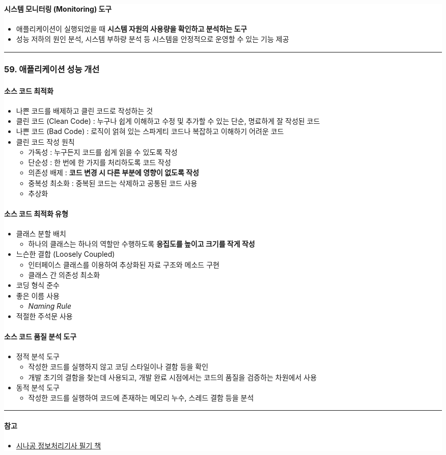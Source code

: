 #### 시스템 모니터링 (Monitoring) 도구
- 애플리케이션이 실행되었을 때 **시스템 자원의 사용량을 확인하고 분석하는 도구**
- 성능 저하의 원인 분석, 시스템 부하량 분석 등 시스템을 안정적으로 운영할 수 있는 기능 제공

---

### 59. 애플리케이션 성능 개선
#### 소스 코드 최적화
- 나쁜 코드를 배제하고 클린 코드로 작성하는 것
- 클린 코드 (Clean Code) : 누구나 쉽게 이해하고 수정 및 추가할 수 있는 단순, 명료하게 잘 작성된 코드
- 나쁜 코드 (Bad Code) : 로직이 얽혀 있는 스파게티 코드나 복잡하고 이해하기 어려운 코드
- 클린 코드 작성 원칙
    - 가독성 : 누구든지 코드를 쉽게 읽을 수 있도록 작성
    - 단순성 : 한 번에 한 가지를 처리하도록 코드 작성
    - 의존성 배제 : **코드 변경 시 다른 부분에 영향이 없도록 작성**
    - 중복성 최소화 : 중복된 코드는 삭제하고 공통된 코드 사용
    - 추상화 

#### 소스 코드 최적화 유형
- 클래스 분할 배치
    - 하나의 클래스는 하나의 역할만 수행하도록 **응집도를 높이고 크기를 작게 작성**
- 느슨한 결합 (Loosely Coupled) 
    - 인터페이스 클래스를 이용하여 추상화된 자료 구조와 메소드 구현
    - 클래스 간 의존성 최소화
- 코딩 형식 준수
- 좋은 이름 사용
    - *Naming Rule*
- 적절한 주석문 사용

#### 소스 코드 품질 분석 도구
- 정적 분석 도구
    - 작성한 코드를 실행하지 않고 코딩 스타일이나 결함 등을 확인
    - 개발 초기의 결함을 찾는데 사용되고, 개발 완료 시점에서는 코드의 품질을 검증하는 차원에서 사용
- 동적 분석 도구
    - 작성한 코드를 실행하여 코드에 존재하는 메모리 누수, 스레드 결함 등을 분석

---

#### 참고
- [시나공 정보처리기사 필기 책](https://book.naver.com/bookdb/book_detail.nhn?bid=15766742)
